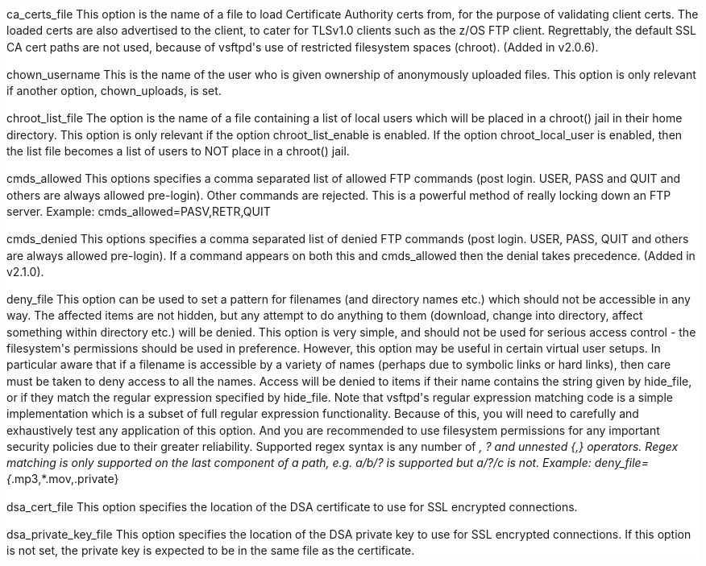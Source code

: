     
ca_certs_file
    This option is the name of a file to load Certificate Authority certs from, for the purpose of validating client certs. The loaded certs are also advertised to the client, to cater for TLSv1.0 clients such as the z/OS FTP client. Regrettably, the default SSL CA cert paths are not used, because of vsftpd's use of restricted filesystem spaces (chroot). (Added in v2.0.6).

    
chown_username
    This is the name of the user who is given ownership of anonymously uploaded files. This option is only relevant if another option, chown_uploads, is set.

     
chroot_list_file
    The option is the name of a file containing a list of local users which will be placed in a chroot() jail in their home directory. This option is only relevant if the option chroot_list_enable is enabled. If the option chroot_local_user is enabled, then the list file becomes a list of users to NOT place in a chroot() jail.

     
cmds_allowed
    This options specifies a comma separated list of allowed FTP commands (post login. USER, PASS and QUIT and others are always allowed pre-login). Other commands are rejected. This is a powerful method of really locking down an FTP server. Example: cmds_allowed=PASV,RETR,QUIT

     
cmds_denied
    This options specifies a comma separated list of denied FTP commands (post login. USER, PASS, QUIT and others are always allowed pre-login). If a command appears on both this and cmds_allowed then the denial takes precedence. (Added in v2.1.0).

     
deny_file
    This option can be used to set a pattern for filenames (and directory names etc.) which should not be accessible in any way. The affected items are not hidden, but any attempt to do anything to them (download, change into directory, affect something within directory etc.) will be denied. This option is very simple, and should not be used for serious access control - the filesystem's permissions should be used in preference. However, this option may be useful in certain virtual user setups. In particular aware that if a filename is accessible by a variety of names (perhaps due to symbolic links or hard links), then care must be taken to deny access to all the names. Access will be denied to items if their name contains the string given by hide_file, or if they match the regular expression specified by hide_file. Note that vsftpd's regular expression matching code is a simple implementation which is a subset of full regular expression functionality. Because of this, you will need to carefully and exhaustively test any application of this option. And you are recommended to use filesystem permissions for any important security policies due to their greater reliability. Supported regex syntax is any number of *, ? and unnested {,} operators. Regex matching is only supported on the last component of a path, e.g. a/b/? is supported but a/?/c is not. Example: deny_file={*.mp3,*.mov,.private}

     
dsa_cert_file
    This option specifies the location of the DSA certificate to use for SSL encrypted connections.

    
dsa_private_key_file
    This option specifies the location of the DSA private key to use for SSL encrypted connections. If this option is not set, the private key is expected to be in the same file as the certificate.
